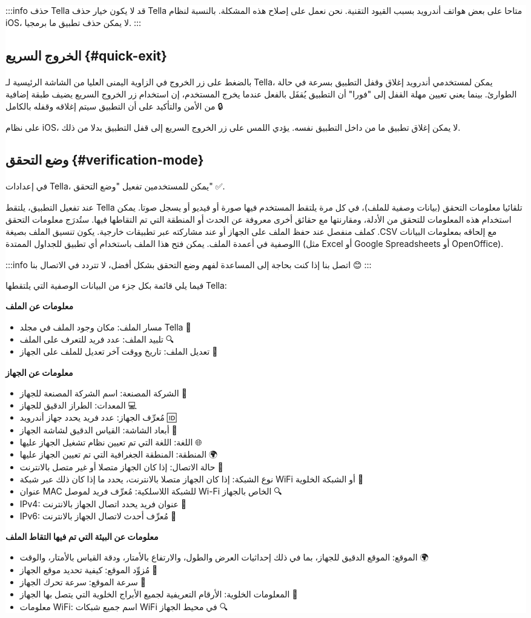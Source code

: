 ‏:::info حذف Tella
قد لا يكون خيار حذف Tella متاحا على بعض هواتف أندرويد بسبب القيود التقنية. نحن نعمل على إصلاح هذه المشكلة. بالنسبة لنظام iOS، لا يمكن حذف تطبيق ما برمجيا.
:::

## الخروج السريع {#quick-exit}

بالضغط على زر الخروج في الزاوية اليمنى العليا من الشاشة الرئيسية لـ Tella، يمكن لمستخدمي أندرويد إغلاق وقفل التطبيق بسرعة في حالة الطوارئ. بينما يعني تعيين مهلة القفل إلى "فورا" أن التطبيق يُقفَل بالفعل عندما يخرج المستخدم، إن استخدام زر الخروج السريع يضيف طبقة إضافية من الأمن والتأكيد على أن التطبيق سيتم إغلاقه وقفله بالكامل 🔒

على نظام iOS، لا يمكن إغلاق تطبيق ما من داخل التطبيق نفسه. يؤدي اللمس على زر الخروج السريع إلى قفل التطبيق بدلا من ذلك.

## وضع التحقق {#verification-mode}

في إعدادات Tella، يمكن للمستخدمين تفعيل "وضع التحقق" ✅.

عند تفعيل التطبيق، يلتقط Tella تلقائيا معلومات التحقق (بيانات وصفية للملف)، في كل مرة يلتقط المستخدم فيها صورة أو فيديو أو يسجل صوتا. يمكن استخدام هذه المعلومات للتحقق من الأدلة، ومقارنتها مع حقائق أخرى معروفة عن الحدث أو المنطقة التي تم التقاطها فيها. ستُدرَج معلومات التحقق كملف منفصل عند حفظ الملف على الجهاز أو عند مشاركته عبر تطبيقات خارجية. يكون تنسيق الملف بصيغة ‎.CSV مع إلحاقه بمعلومات البيانات االوصفية في أعمدة الملف. يمكن فتح هذا الملف باستخدام أي تطبيق للجداول الممتدة (مثل Excel أو Google Spreadsheets أو OpenOffice).

‏:::info اتصل بنا
إذا كنت بحاجة إلى المساعدة لفهم وضع التحقق بشكل أفضل، لا تتردد في الاتصال بنا 😊
:::

فيما يلي قائمة بكل جزء من البيانات الوصفية التي يلتقطها Tella:

**معلومات عن الملف**

* مسار الملف: مكان وجود الملف في مجلد Tella 📂
* تلبيد الملف: عدد فريد للتعرف على الملف 🔍
* تعديل الملف: تاريخ ووقت آخر تعديل للملف على الجهاز 📅

**معلومات عن الجهاز**

* الشركة المصنعة: اسم الشركة المصنعة للجهاز 📱
* المعدات: الطراز الدقيق للجهاز 💻
* مُعرِّف الجهاز: عدد فريد يحدد جهاز أندرويد 🆔
* أبعاد الشاشة: القياس الدقيق لشاشة الجهاز 📏
* اللغة: اللغة التي تم تعيين نظام تشغيل الجهاز عليها 🌐
* المنطقة: المنطقة الجغرافية التي تم تعيين الجهاز عليها 🌍
* حالة الاتصال: إذا كان الجهاز متصلا أو غير متصل بالانترنت 📶
* نوع الشبكة: إذا كان الجهاز متصلا بالانترنت، يحدد ما إذا كان ذلك عبر شبكة WiFi أو الشبكة الخلوية 📲
* عنوان MAC للشبكة اللاسلكية: مُعرِّف فريد لموصل Wi-Fi الخاص بالجهاز 🔍
* ‏IPv4: عنوان فريد يحدد اتصال الجهاز بالانترنت 🔗
* ‏IPv6: مُعرِّف أحدث لاتصال الجهاز بالانترنت 🔗

**معلومات عن البيئة التي تم فيها التقاط الملف**

* الموقع: الموقع الدقيق للجهاز، بما في ذلك إحداثيات العرض والطول، والارتفاع بالأمتار، ودقة القياس بالأمتار، والوقت 🌍
* مُزوِّد الموقع: كيفية تحديد موقع الجهاز 📍
* سرعة الموقع: سرعة تحرك الجهاز 🚀
* المعلومات الخلوية: الأرقام التعريفية لجميع الأبراج الخلوية التي يتصل بها الجهاز 📡
* معلومات WiFi: اسم جميع شبكات WiFi في محيط الجهاز 🔍
